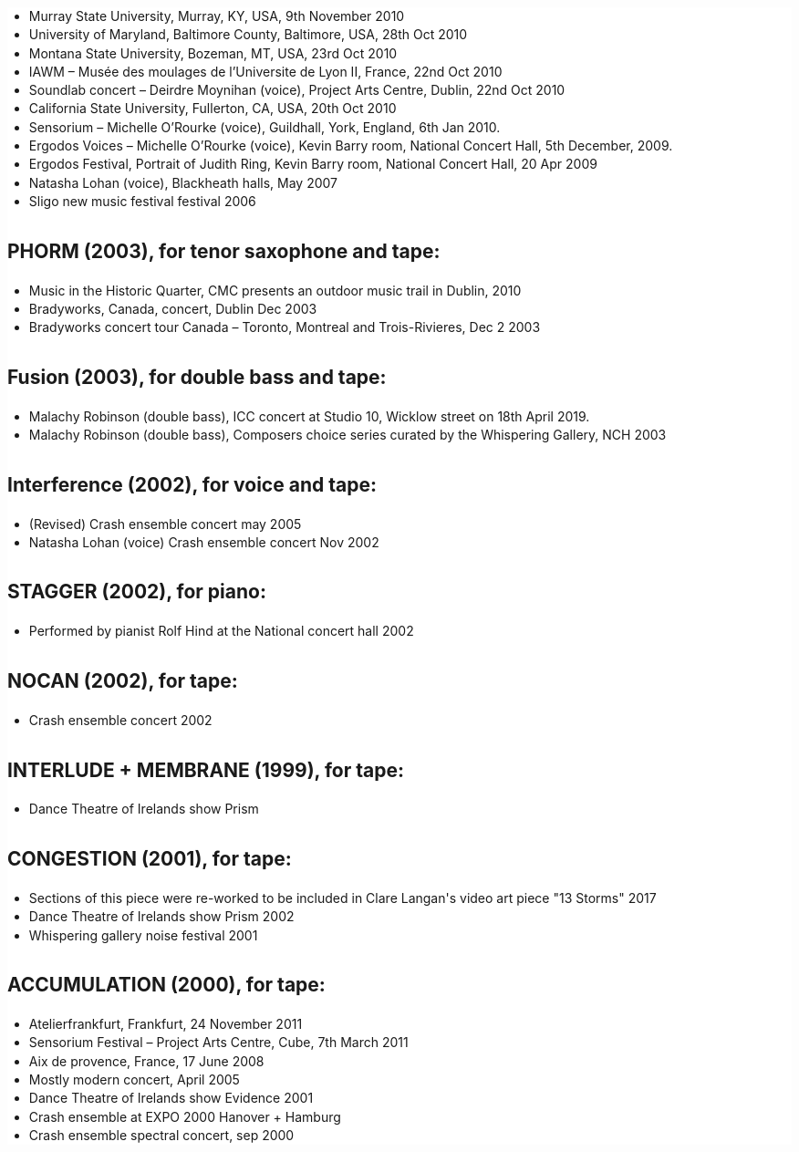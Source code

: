 - Murray State University, Murray, KY, USA, 9th November 2010
- University of Maryland, Baltimore County, Baltimore, USA, 28th Oct 2010
- Montana State University, Bozeman, MT, USA, 23rd Oct 2010
- IAWM – Musée des moulages de l’Universite de Lyon II, France, 22nd Oct 2010
- Soundlab concert – Deirdre Moynihan (voice), Project Arts Centre, Dublin, 22nd Oct 2010
- California State University, Fullerton, CA, USA, 20th Oct 2010
- Sensorium – Michelle O’Rourke (voice), Guildhall, York, England, 6th Jan 2010.
- Ergodos Voices – Michelle O’Rourke (voice), Kevin Barry room, National Concert
Hall, 5th December, 2009.
- Ergodos Festival, Portrait of Judith Ring, Kevin Barry room, National Concert Hall,
20 Apr 2009
- Natasha Lohan (voice), Blackheath halls, May 2007
- Sligo new music festival festival 2006
 
## PHORM (2003), for tenor saxophone and tape:
- Music in the Historic Quarter, CMC presents an outdoor music trail in Dublin, 2010
- Bradyworks, Canada, concert, Dublin Dec 2003
- Bradyworks concert tour Canada – Toronto, Montreal and Trois-Rivieres, Dec 2
2003
 
## Fusion (2003), for double bass and tape:
- Malachy Robinson (double bass), ICC concert at Studio 10, Wicklow street on 18th April 2019. 
- Malachy Robinson (double bass), Composers choice series curated by the Whispering Gallery, NCH 2003
 
## Interference (2002), for voice and tape:
- (Revised) Crash ensemble concert may 2005
- Natasha Lohan (voice) Crash ensemble concert Nov 2002
 
## STAGGER (2002), for piano:
- Performed by pianist Rolf Hind at the National concert hall 2002
 
## NOCAN (2002), for tape:
- Crash ensemble concert 2002
 
## INTERLUDE + MEMBRANE (1999), for tape:
- Dance Theatre of Irelands show Prism
 
## CONGESTION (2001), for tape:
- Sections of this piece were re-worked to be included in Clare Langan's video art piece "13 Storms" 2017
- Dance Theatre of Irelands show Prism 2002
- Whispering gallery noise festival 2001
 
## ACCUMULATION (2000), for tape:
- Atelierfrankfurt, Frankfurt, 24 November 2011
- Sensorium Festival – Project Arts Centre, Cube, 7th March 2011
- Aix de provence, France, 17 June 2008
- Mostly modern concert, April 2005
- Dance Theatre of Irelands show Evidence 2001
- Crash ensemble at EXPO 2000 Hanover + Hamburg
- Crash ensemble spectral concert, sep 2000
 